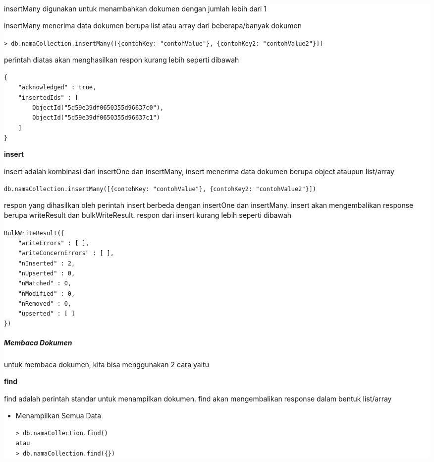 insertMany digunakan untuk menambahkan dokumen dengan jumlah lebih dari 1

insertMany menerima data dokumen berupa list atau array dari beberapa/banyak dokumen

```
> db.namaCollection.insertMany([{contohKey: "contohValue"}, {contohKey2: "contohValue2"}])
```

perintah diatas akan menghasilkan respon kurang lebih seperti dibawah

```
{
    "acknowledged" : true,
    "insertedIds" : [
        ObjectId("5d59e39df0650355d96637c0"),
        ObjectId("5d59e39df0650355d96637c1")
    ]
}
```

**insert**

insert adalah kombinasi dari insertOne dan insertMany, insert menerima data dokumen berupa object ataupun list/array

```
db.namaCollection.insertMany([{contohKey: "contohValue"}, {contohKey2: "contohValue2"}])
```

respon yang dihasilkan oleh perintah insert berbeda dengan insertOne dan insertMany. insert akan mengembalikan response berupa writeResult dan bulkWriteResult. respon dari insert kurang lebih seperti dibawah

```
BulkWriteResult({
    "writeErrors" : [ ],
    "writeConcernErrors" : [ ],
    "nInserted" : 2,
    "nUpserted" : 0,
    "nMatched" : 0,
    "nModified" : 0,
    "nRemoved" : 0,
    "upserted" : [ ]
})
```

##### Membaca Dokumen

untuk membaca dokumen, kita bisa menggunakan 2 cara yaitu

**find**

find adalah perintah standar untuk menampilkan dokumen. find akan mengembalikan response dalam bentuk list/array

- Menampilkan Semua Data
  
  ```
  > db.namaCollection.find() 
  atau 
  > db.namaCollection.find({})
  ```

